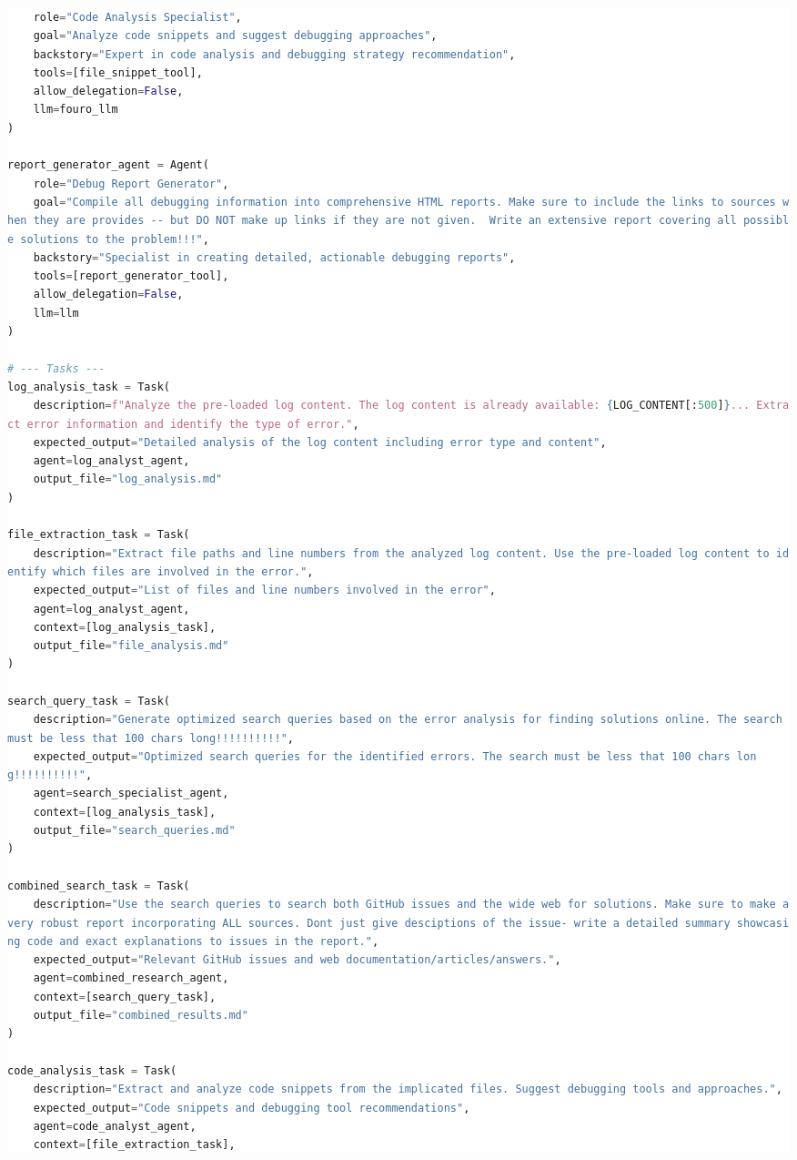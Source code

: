 ````python
    role="Code Analysis Specialist",
    goal="Analyze code snippets and suggest debugging approaches",
    backstory="Expert in code analysis and debugging strategy recommendation",
    tools=[file_snippet_tool],
    allow_delegation=False,
    llm=fouro_llm
)

report_generator_agent = Agent(
    role="Debug Report Generator",
    goal="Compile all debugging information into comprehensive HTML reports. Make sure to include the links to sources when they are provides -- but DO NOT make up links if they are not given.  Write an extensive report covering all possible solutions to the problem!!!",
    backstory="Specialist in creating detailed, actionable debugging reports",
    tools=[report_generator_tool],
    allow_delegation=False,
    llm=llm
)

# --- Tasks ---
log_analysis_task = Task(
    description=f"Analyze the pre-loaded log content. The log content is already available: {LOG_CONTENT[:500]}... Extract error information and identify the type of error.",
    expected_output="Detailed analysis of the log content including error type and content",
    agent=log_analyst_agent,
    output_file="log_analysis.md"
)

file_extraction_task = Task(
    description="Extract file paths and line numbers from the analyzed log content. Use the pre-loaded log content to identify which files are involved in the error.",
    expected_output="List of files and line numbers involved in the error",
    agent=log_analyst_agent,
    context=[log_analysis_task],
    output_file="file_analysis.md"
)

search_query_task = Task(
    description="Generate optimized search queries based on the error analysis for finding solutions online. The search must be less that 100 chars long!!!!!!!!!!",
    expected_output="Optimized search queries for the identified errors. The search must be less that 100 chars long!!!!!!!!!!",
    agent=search_specialist_agent,
    context=[log_analysis_task],
    output_file="search_queries.md"
)

combined_search_task = Task(
    description="Use the search queries to search both GitHub issues and the wide web for solutions. Make sure to make a very robust report incorporating ALL sources. Dont just give desciptions of the issue- write a detailed summary showcasing code and exact explanations to issues in the report.",
    expected_output="Relevant GitHub issues and web documentation/articles/answers.",
    agent=combined_research_agent,
    context=[search_query_task],
    output_file="combined_results.md"
)

code_analysis_task = Task(
    description="Extract and analyze code snippets from the implicated files. Suggest debugging tools and approaches.",
    expected_output="Code snippets and debugging tool recommendations",
    agent=code_analyst_agent,
    context=[file_extraction_task],
````